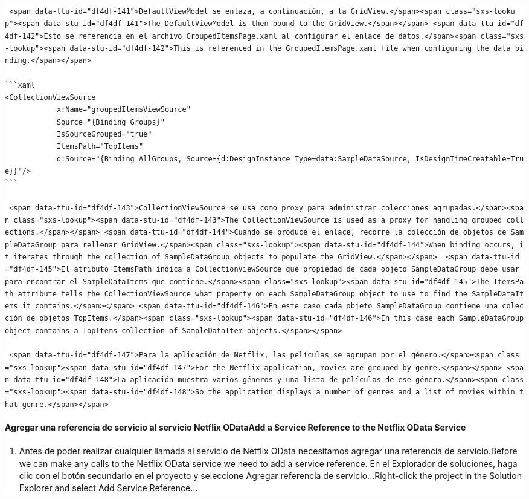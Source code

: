      <span data-ttu-id="df4df-141">DefaultViewModel se enlaza, a continuación, a la GridView.</span><span class="sxs-lookup"><span data-stu-id="df4df-141">The DefaultViewModel is then bound to the GridView.</span></span> <span data-ttu-id="df4df-142">Esto se referencia en el archivo GroupedItemsPage.xaml al configurar el enlace de datos.</span><span class="sxs-lookup"><span data-stu-id="df4df-142">This is referenced in the GroupedItemsPage.xaml file when configuring the data binding.</span></span>  
  
    ```xaml
    <CollectionViewSource  
                x:Name="groupedItemsViewSource"  
                Source="{Binding Groups}"  
                IsSourceGrouped="true"  
                ItemsPath="TopItems"  
                d:Source="{Binding AllGroups, Source={d:DesignInstance Type=data:SampleDataSource, IsDesignTimeCreatable=True}}"/>  
    ```  
  
     <span data-ttu-id="df4df-143">CollectionViewSource se usa como proxy para administrar colecciones agrupadas.</span><span class="sxs-lookup"><span data-stu-id="df4df-143">The CollectionViewSource is used as a proxy for handling grouped collections.</span></span> <span data-ttu-id="df4df-144">Cuando se produce el enlace, recorre la colección de objetos de SampleDataGroup para rellenar GridView.</span><span class="sxs-lookup"><span data-stu-id="df4df-144">When binding occurs, it iterates through the collection of SampleDataGroup objects to populate the GridView.</span></span>  <span data-ttu-id="df4df-145">El atributo ItemsPath indica a CollectionViewSource qué propiedad de cada objeto SampleDataGroup debe usar para encontrar el SampleDataItems que contiene.</span><span class="sxs-lookup"><span data-stu-id="df4df-145">The ItemsPath attribute tells the CollectionViewSource what property on each SampleDataGroup object to use to find the SampleDataItems it contains.</span></span> <span data-ttu-id="df4df-146">En este caso cada objeto SampleDataGroup contiene una colección de objetos TopItems.</span><span class="sxs-lookup"><span data-stu-id="df4df-146">In this case each SampleDataGroup object contains a TopItems collection of SampleDataItem objects.</span></span>  
  
     <span data-ttu-id="df4df-147">Para la aplicación de Netflix, las películas se agrupan por el género.</span><span class="sxs-lookup"><span data-stu-id="df4df-147">For the Netflix application, movies are grouped by genre.</span></span> <span data-ttu-id="df4df-148">La aplicación muestra varios géneros y una lista de películas de ese género.</span><span class="sxs-lookup"><span data-stu-id="df4df-148">So the application displays a number of genres and a list of movies within that genre.</span></span>  
  
#### <a name="add-a-service-reference-to-the-netflix-odata-service"></a><span data-ttu-id="df4df-149">Agregar una referencia de servicio al servicio Netflix OData</span><span class="sxs-lookup"><span data-stu-id="df4df-149">Add a Service Reference to the Netflix OData Service</span></span>  
  
1.  <span data-ttu-id="df4df-150">Antes de poder realizar cualquier llamada al servicio de Netflix OData necesitamos agregar una referencia de servicio.</span><span class="sxs-lookup"><span data-stu-id="df4df-150">Before we can make any calls to the Netflix OData service we need to add a service reference.</span></span> <span data-ttu-id="df4df-151">En el Explorador de soluciones, haga clic con el botón secundario en el proyecto y seleccione Agregar referencia de servicio...</span><span class="sxs-lookup"><span data-stu-id="df4df-151">Right-click the project in the Solution Explorer and select Add Service Reference…</span></span>  
  